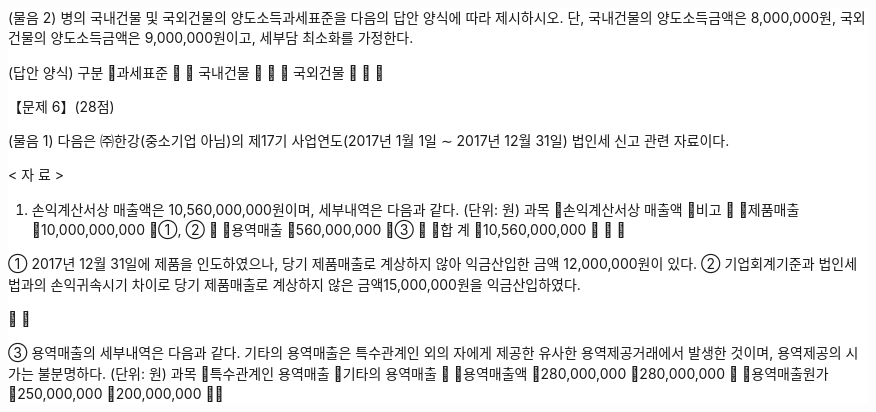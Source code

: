 
(물음 2) 병의 국내건물 및 국외건물의 양도소득과세표준을 다음의 답안 양식에 따라 제시하시오. 단, 국내건물의 양도소득금액은 8,000,000원, 국외건물의 양도소득금액은 9,000,000원이고, 세부담 최소화를 가정한다. 

(답안 양식)
 구분
과세표준

 국내건물


 국외건물










【문제 6】(28점)

(물음 1) 다음은 ㈜한강(중소기업 아님)의 제17기 사업연도(2017년 1월 1일 ∼ 2017년 12월 31일) 법인세 신고 관련 자료이다.


< 자 료 >

1. 손익계산서상 매출액은 10,560,000,000원이며, 세부내역은 다음과 같다.
(단위: 원)
과목
손익계산서상 매출액
비고

제품매출
10,000,000,000
①, ②

용역매출
560,000,000
③

합    계
10,560,000,000




  ① 2017년 12월 31일에 제품을 인도하였으나, 당기 제품매출로 계상하지 않아 익금산입한 금액 12,000,000원이 있다.
  ② 기업회계기준과 법인세법과의 손익귀속시기 차이로 당기 제품매출로 계상하지 않은 금액15,000,000원을 익금산입하였다.






  ③ 용역매출의 세부내역은 다음과 같다. 기타의 용역매출은 특수관계인 외의 자에게 제공한 유사한 용역제공거래에서 발생한 것이며, 용역제공의 시가는 불분명하다.
                                             (단위: 원)
과목
특수관계인 용역매출
기타의 용역매출

용역매출액
280,000,000
280,000,000

용역매출원가
250,000,000
200,000,000

